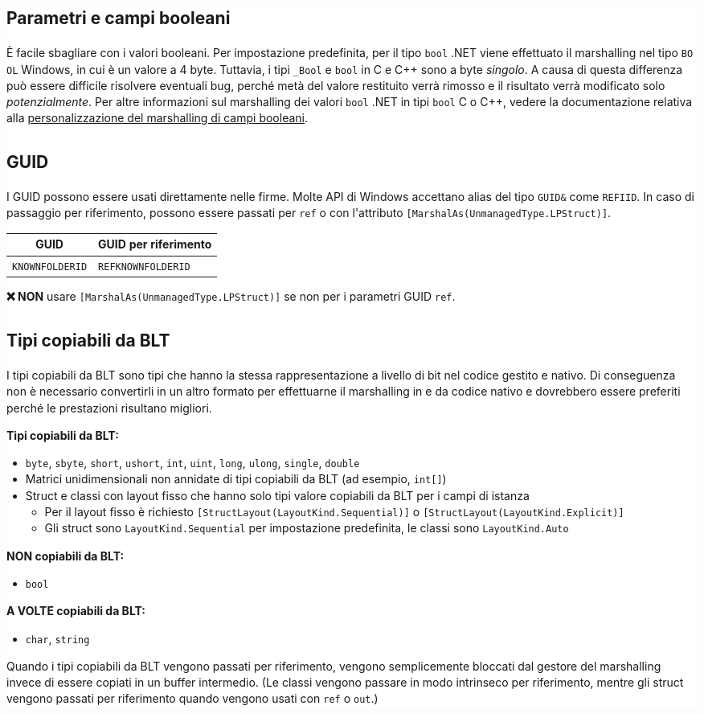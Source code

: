 ## <a name="boolean-parameters-and-fields"></a>Parametri e campi booleani

È facile sbagliare con i valori booleani. Per impostazione predefinita, per il tipo `bool` .NET viene effettuato il marshalling nel tipo `BOOL` Windows, in cui è un valore a 4 byte. Tuttavia, i tipi `_Bool` e `bool` in C e C++ sono a byte *singolo*. A causa di questa differenza può essere difficile risolvere eventuali bug, perché metà del valore restituito verrà rimosso e il risultato verrà modificato solo *potenzialmente*. Per altre informazioni sul marshalling dei valori `bool` .NET in tipi `bool` C o C++, vedere la documentazione relativa alla [personalizzazione del marshalling di campi booleani](customize-struct-marshaling.md#customizing-boolean-field-marshaling).

## <a name="guids"></a>GUID

I GUID possono essere usati direttamente nelle firme. Molte API di Windows accettano alias del tipo `GUID&` come `REFIID`. In caso di passaggio per riferimento, possono essere passati per `ref` o con l'attributo `[MarshalAs(UnmanagedType.LPStruct)]`.

| GUID | GUID per riferimento |
|------|-------------|
| `KNOWNFOLDERID` | `REFKNOWNFOLDERID` |

**❌ NON** usare `[MarshalAs(UnmanagedType.LPStruct)]` se non per i parametri GUID `ref`.

## <a name="blittable-types"></a>Tipi copiabili da BLT

I tipi copiabili da BLT sono tipi che hanno la stessa rappresentazione a livello di bit nel codice gestito e nativo. Di conseguenza non è necessario convertirli in un altro formato per effettuarne il marshalling in e da codice nativo e dovrebbero essere preferiti perché le prestazioni risultano migliori.

**Tipi copiabili da BLT:**

- `byte`, `sbyte`, `short`, `ushort`, `int`, `uint`, `long`, `ulong`, `single`, `double`
- Matrici unidimensionali non annidate di tipi copiabili da BLT (ad esempio, `int[]`)
- Struct e classi con layout fisso che hanno solo tipi valore copiabili da BLT per i campi di istanza
  - Per il layout fisso è richiesto `[StructLayout(LayoutKind.Sequential)]` o `[StructLayout(LayoutKind.Explicit)]`
  - Gli struct sono `LayoutKind.Sequential` per impostazione predefinita, le classi sono `LayoutKind.Auto`

**NON copiabili da BLT:**

- `bool`

**A VOLTE copiabili da BLT:**

- `char`, `string`

Quando i tipi copiabili da BLT vengono passati per riferimento, vengono semplicemente bloccati dal gestore del marshalling invece di essere copiati in un buffer intermedio. (Le classi vengono passare in modo intrinseco per riferimento, mentre gli struct vengono passati per riferimento quando vengono usati con `ref` o `out`.)
